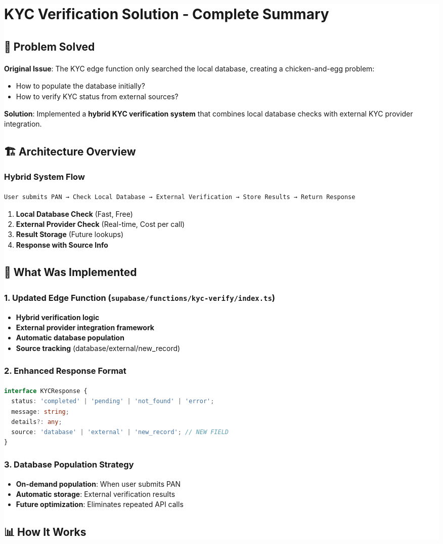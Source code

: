 # KYC Verification Solution - Complete Summary

## 🎯 Problem Solved

**Original Issue**: The KYC edge function only searched the local database, creating a chicken-and-egg problem:
- How to populate the database initially?
- How to verify KYC status from external sources?

**Solution**: Implemented a **hybrid KYC verification system** that combines local database checks with external KYC provider integration.

## 🏗️ Architecture Overview

### Hybrid System Flow
```
User submits PAN → Check Local Database → External Verification → Store Results → Return Response
```

1. **Local Database Check** (Fast, Free)
2. **External Provider Check** (Real-time, Cost per call)
3. **Result Storage** (Future lookups)
4. **Response with Source Info**

## 🔧 What Was Implemented

### 1. **Updated Edge Function** (`supabase/functions/kyc-verify/index.ts`)
- **Hybrid verification logic**
- **External provider integration framework**
- **Automatic database population**
- **Source tracking** (database/external/new_record)

### 2. **Enhanced Response Format**
```typescript
interface KYCResponse {
  status: 'completed' | 'pending' | 'not_found' | 'error';
  message: string;
  details?: any;
  source: 'database' | 'external' | 'new_record'; // NEW FIELD
}
```

### 3. **Database Population Strategy**
- **On-demand population**: When user submits PAN
- **Automatic storage**: External verification results
- **Future optimization**: Eliminates repeated API calls

## 📊 How It Works
